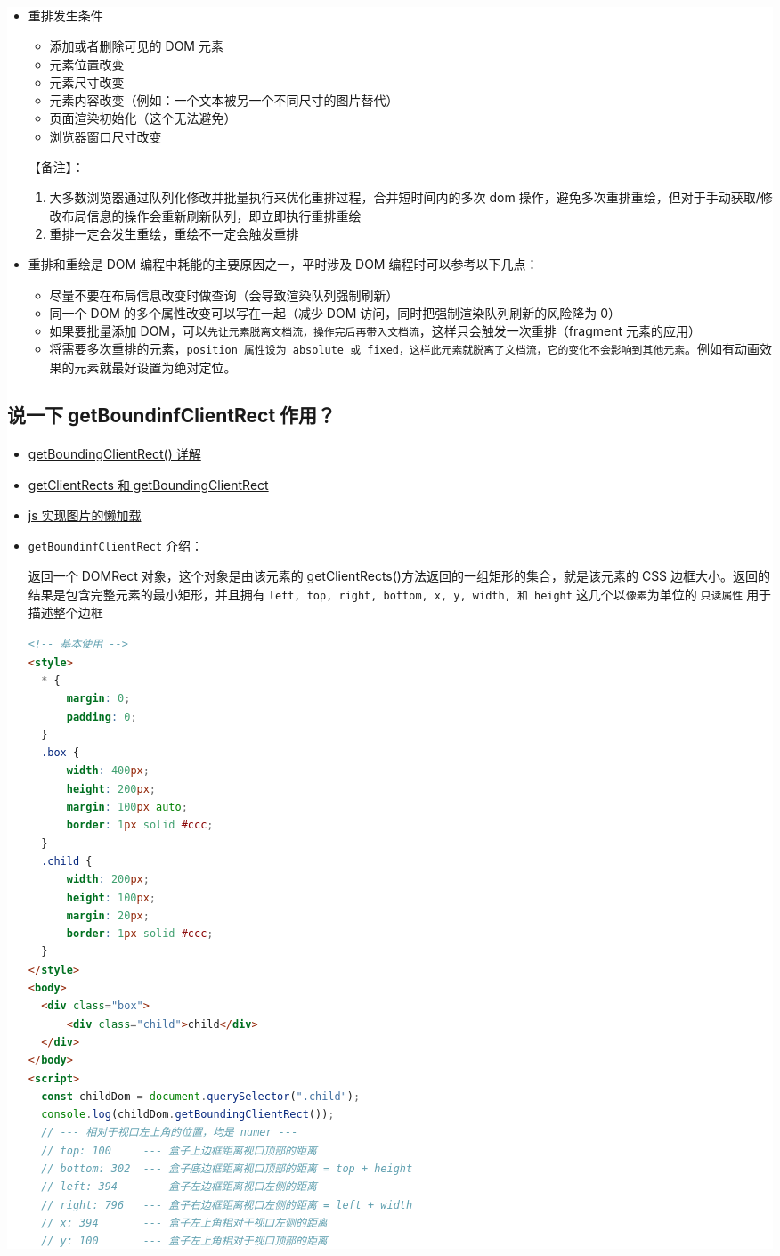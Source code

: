 - 重排发生条件

  - 添加或者删除可见的 DOM 元素
  - 元素位置改变
  - 元素尺寸改变
  - 元素内容改变（例如：一个文本被另一个不同尺寸的图片替代）
  - 页面渲染初始化（这个无法避免）
  - 浏览器窗口尺寸改变

  【备注】：

  1. 大多数浏览器通过队列化修改并批量执行来优化重排过程，合并短时间内的多次 dom 操作，避免多次重排重绘，但对于手动获取/修改布局信息的操作会重新刷新队列，即立即执行重排重绘
  2. 重排一定会发生重绘，重绘不一定会触发重排

* 重排和重绘是 DOM 编程中耗能的主要原因之一，平时涉及 DOM 编程时可以参考以下几点：

  - 尽量不要在布局信息改变时做查询（会导致渲染队列强制刷新）
  - 同一个 DOM 的多个属性改变可以写在一起（减少 DOM 访问，同时把强制渲染队列刷新的风险降为 0）
  - 如果要批量添加 DOM，可以`先让元素脱离文档流，操作完后再带入文档流`，这样只会触发一次重排（fragment 元素的应用）
  - 将需要多次重排的元素，`position 属性设为 absolute 或 fixed，这样此元素就脱离了文档流，它的变化不会影响到其他元素`。例如有动画效果的元素就最好设置为绝对定位。

##  说一下 getBoundinfClientRect 作用？

- [getBoundingClientRect() 详解](https://juejin.cn/post/7046586981601509390)
- [getClientRects 和 getBoundingClientRect](https://juejin.cn/post/6938641878866722824)
- [js 实现图片的懒加载](https://juejin.cn/post/6925003338085826568)

- `getBoundinfClientRect` 介绍：

  返回一个 DOMRect 对象，这个对象是由该元素的 getClientRects()方法返回的一组矩形的集合，就是该元素的 CSS 边框大小。返回的结果是包含完整元素的最小矩形，并且拥有 `left, top, right, bottom, x, y, width, 和 height` 这几个以`像素`为单位的 `只读属性` 用于描述整个边框

  ```html
  <!-- 基本使用 -->
  <style>
  	* {
  		margin: 0;
  		padding: 0;
  	}
  	.box {
  		width: 400px;
  		height: 200px;
  		margin: 100px auto;
  		border: 1px solid #ccc;
  	}
  	.child {
  		width: 200px;
  		height: 100px;
  		margin: 20px;
  		border: 1px solid #ccc;
  	}
  </style>
  <body>
  	<div class="box">
  		<div class="child">child</div>
  	</div>
  </body>
  <script>
  	const childDom = document.querySelector(".child");
  	console.log(childDom.getBoundingClientRect());
  	// --- 相对于视口左上角的位置，均是 numer ---
  	// top: 100     --- 盒子上边框距离视口顶部的距离
  	// bottom: 302  --- 盒子底边框距离视口顶部的距离 = top + height
  	// left: 394    --- 盒子左边框距离视口左侧的距离
  	// right: 796   --- 盒子右边框距离视口左侧的距离 = left + width
  	// x: 394       --- 盒子左上角相对于视口左侧的距离
  	// y: 100       --- 盒子左上角相对于视口顶部的距离
  ```